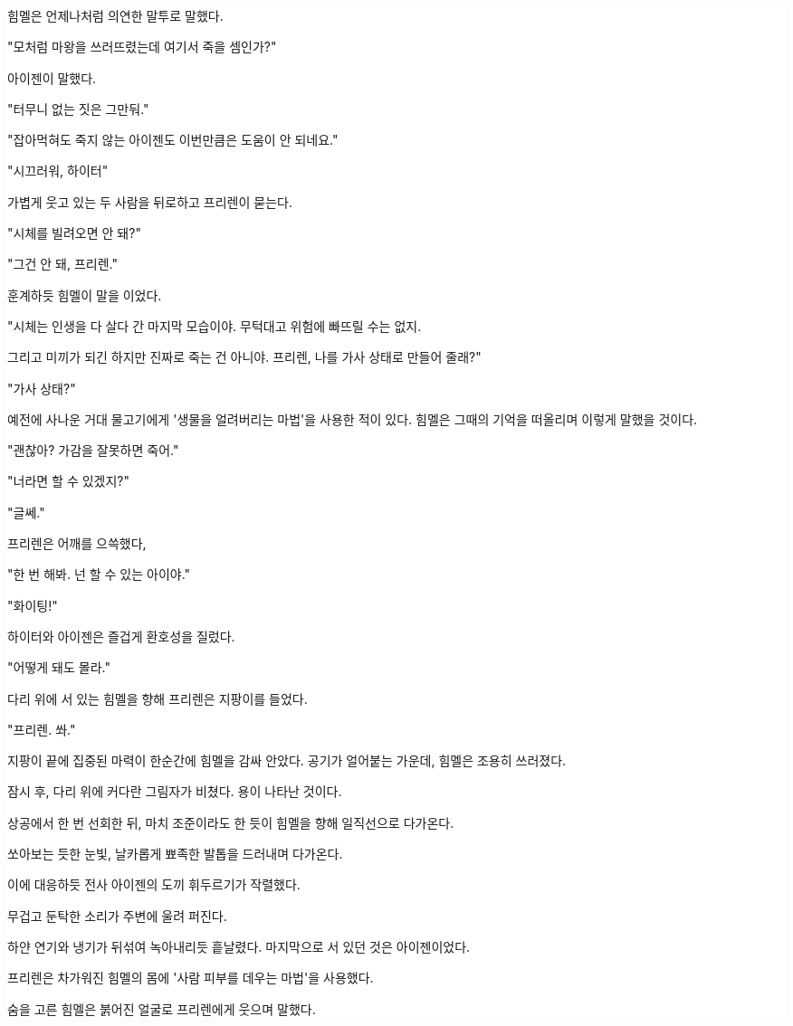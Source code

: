 힘멜은 언제나처럼 의연한 말투로 말했다.

"모처럼 마왕을 쓰러뜨렸는데 여기서 죽을 셈인가?"

아이젠이 말했다.

"터무니 없는 짓은 그만둬."

"잡아먹혀도 죽지 않는 아이젠도 이번만큼은 도움이 안 되네요."

"시끄러워, 하이터"

가볍게 웃고 있는 두 사람을 뒤로하고 프리렌이 묻는다.

"시체를 빌려오면 안 돼?"

"그건 안 돼, 프리렌."

훈계하듯 힘멜이 말을 이었다.

"시체는 인생을 다 살다 간 마지막 모습이야. 무턱대고 위험에 빠뜨릴 수는 없지.

그리고 미끼가 되긴 하지만 진짜로 죽는 건 아니야. 프리렌, 나를 가사 상태로 만들어 줄래?"

"가사 상태?"

예전에 사나운 거대 물고기에게 '생물을 얼려버리는 마법'을 사용한 적이 있다. 힘멜은 그때의 기억을 떠올리며 이렇게 말했을 것이다.

"괜찮아? 가감을 잘못하면 죽어."

"너라면 할 수 있겠지?"

"글쎄."

프리렌은 어깨를 으쓱했다,

"한 번 해봐. 넌 할 수 있는 아이야."

"화이팅!"

하이터와 아이젠은 즐겁게 환호성을 질렀다.

"어떻게 돼도 몰라."

다리 위에 서 있는 힘멜을 향해 프리렌은 지팡이를 들었다.

"프리렌. 쏴."

지팡이 끝에 집중된 마력이 한순간에 힘멜을 감싸 안았다. 공기가 얼어붙는 가운데, 힘멜은 조용히 쓰러졌다.

잠시 후, 다리 위에 커다란 그림자가 비쳤다. 용이 나타난 것이다.

상공에서 한 번 선회한 뒤, 마치 조준이라도 한 듯이 힘멜을 향해 일직선으로 다가온다.

쏘아보는 듯한 눈빛, 날카롭게 뾰족한 발톱을 드러내며 다가온다.

이에 대응하듯 전사 아이젠의 도끼 휘두르기가 작렬했다.

무겁고 둔탁한 소리가 주변에 울려 퍼진다.

하얀 연기와 냉기가 뒤섞여 녹아내리듯 흩날렸다. 마지막으로 서 있던 것은 아이젠이었다.

프리렌은 차가워진 힘멜의 몸에 '사람 피부를 데우는 마법'을 사용했다.

숨을 고른 힘멜은 붉어진 얼굴로 프리렌에게 웃으며 말했다.
